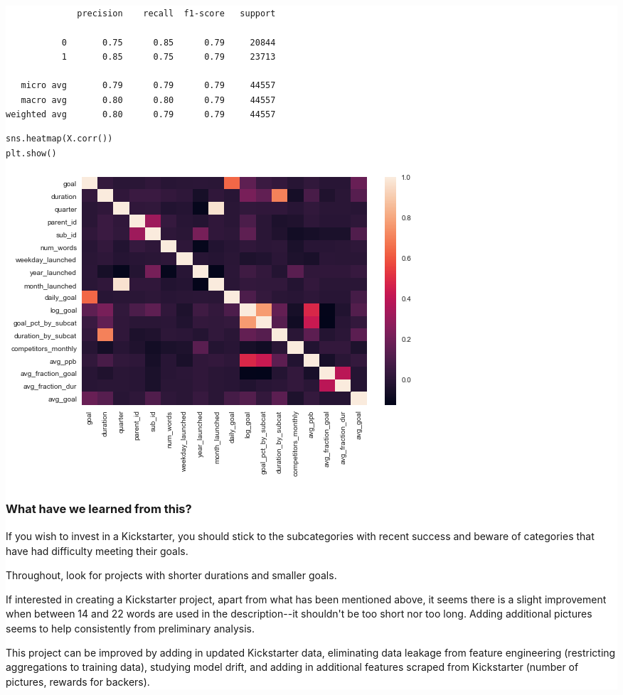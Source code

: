                   precision    recall  f1-score   support
    
               0       0.75      0.85      0.79     20844
               1       0.85      0.75      0.79     23713
    
       micro avg       0.79      0.79      0.79     44557
       macro avg       0.80      0.80      0.79     44557
    weighted avg       0.80      0.79      0.79     44557
    
    


```python
sns.heatmap(X.corr())
plt.show()
```


![png](output_98_0.png)


### What have we learned from this?

If you wish to invest in a Kickstarter, you should stick to the subcategories with recent success and beware of categories that have had difficulty meeting their goals.

Throughout, look for projects with shorter durations and smaller goals.

If interested in creating a Kickstarter project, apart from what has been mentioned above, it seems there is a slight improvement when between 14 and 22 words are used in the description--it shouldn't be too short nor too long.  Adding additional pictures seems to help consistently from preliminary analysis.


This project can be improved by adding in updated Kickstarter data, eliminating data leakage from feature engineering (restricting aggregations to training data), studying model drift, and adding in additional features scraped from Kickstarter (number of pictures, rewards for backers).
